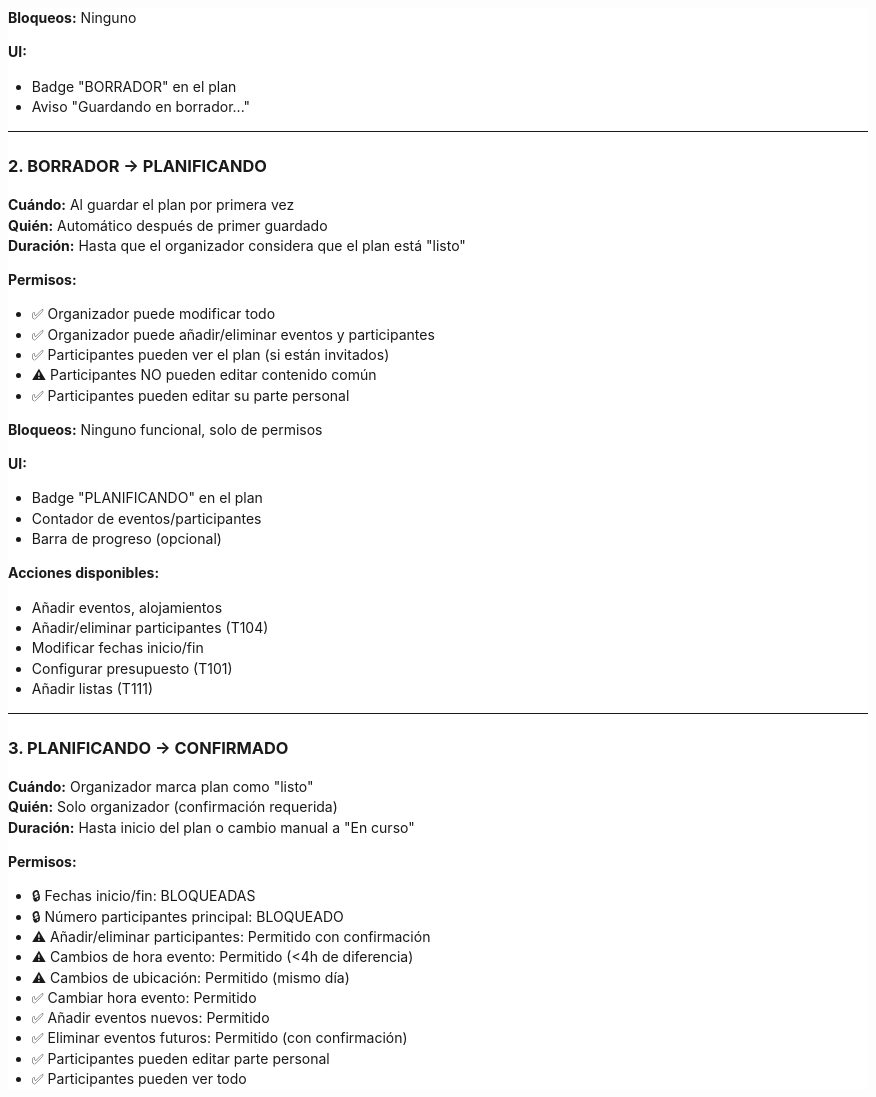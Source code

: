 **Bloqueos:** Ninguno

**UI:**
- Badge "BORRADOR" en el plan
- Aviso "Guardando en borrador..."

---

### 2. BORRADOR → PLANIFICANDO

**Cuándo:** Al guardar el plan por primera vez  
**Quién:** Automático después de primer guardado  
**Duración:** Hasta que el organizador considera que el plan está "listo"

**Permisos:**
- ✅ Organizador puede modificar todo
- ✅ Organizador puede añadir/eliminar eventos y participantes
- ✅ Participantes pueden ver el plan (si están invitados)
- ⚠️ Participantes NO pueden editar contenido común
- ✅ Participantes pueden editar su parte personal

**Bloqueos:** Ninguno funcional, solo de permisos

**UI:**
- Badge "PLANIFICANDO" en el plan
- Contador de eventos/participantes
- Barra de progreso (opcional)

**Acciones disponibles:**
- Añadir eventos, alojamientos
- Añadir/eliminar participantes (T104)
- Modificar fechas inicio/fin
- Configurar presupuesto (T101)
- Añadir listas (T111)

---

### 3. PLANIFICANDO → CONFIRMADO

**Cuándo:** Organizador marca plan como "listo"  
**Quién:** Solo organizador (confirmación requerida)  
**Duración:** Hasta inicio del plan o cambio manual a "En curso"

**Permisos:**
- 🔒 Fechas inicio/fin: BLOQUEADAS
- 🔒 Número participantes principal: BLOQUEADO
- ⚠️ Añadir/eliminar participantes: Permitido con confirmación
- ⚠️ Cambios de hora evento: Permitido (<4h de diferencia)
- ⚠️ Cambios de ubicación: Permitido (mismo día)
- ✅ Cambiar hora evento: Permitido
- ✅ Añadir eventos nuevos: Permitido
- ✅ Eliminar eventos futuros: Permitido (con confirmación)
- ✅ Participantes pueden editar parte personal
- ✅ Participantes pueden ver todo
